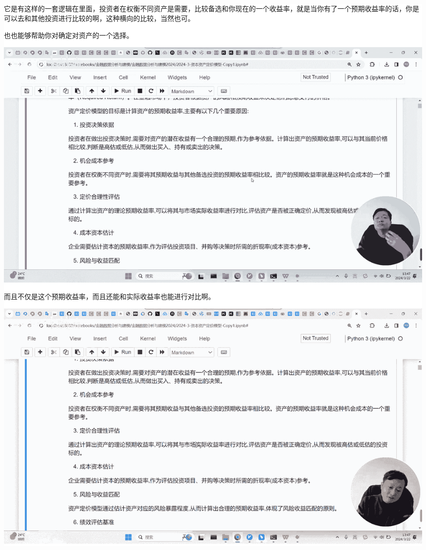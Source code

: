 
它是有这样的一套逻辑在里面，投资者在权衡不同资产是需要，比较备选和你现在的一个收益率，就是当你有了一个预期收益率的话，你是可以去和其他投资进行比较的啊，这种横向的比较，当然也可。

也也能够帮助你对确定对资产的一个选择。

![](img/956b59633cd2ef747e4691679ae742f5_13.png)

而且不仅是这个预期收益率，而且还能和实际收益率也能进行对比啊。

![](img/956b59633cd2ef747e4691679ae742f5_15.png)

